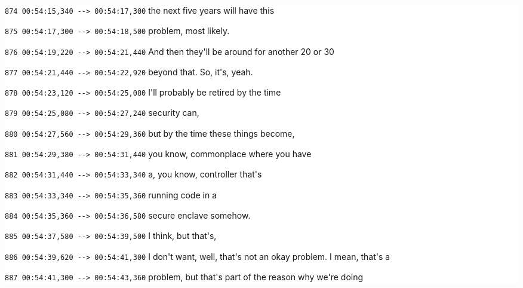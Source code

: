

`874 00:54:15,340 --> 00:54:17,300`
the next five years will have this



`875 00:54:17,300 --> 00:54:18,500`
problem, most likely.



`876 00:54:19,220 --> 00:54:21,440`
And then they'll be around for another 20 or 30



`877 00:54:21,440 --> 00:54:22,920`
beyond that. So, it's, yeah.



`878 00:54:23,120 --> 00:54:25,080`
I'll probably be retired by the time



`879 00:54:25,080 --> 00:54:27,240`
security can,



`880 00:54:27,560 --> 00:54:29,360`
but by the time these things become,



`881 00:54:29,380 --> 00:54:31,440`
you know, commonplace where you have



`882 00:54:31,440 --> 00:54:33,340`
a, you know, controller that's



`883 00:54:33,340 --> 00:54:35,360`
running code in a



`884 00:54:35,360 --> 00:54:36,580`
secure enclave somehow.



`885 00:54:37,580 --> 00:54:39,500`
I think, but that's,



`886 00:54:39,620 --> 00:54:41,300`
I don't want, well, that's not an okay problem. I mean, that's a



`887 00:54:41,300 --> 00:54:43,360`
problem, but that's part of the reason why we're doing
